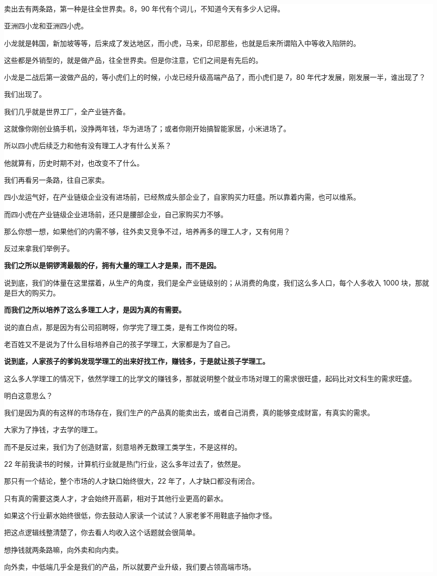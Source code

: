 卖出去有两条路，第一种是往全世界卖。8，90 年代有个词儿，不知道今天有多少人记得。 

亚洲四小龙和亚洲四小虎。

小龙就是韩国，新加坡等等，后来成了发达地区，而小虎，马来，印尼那些，也就是后来所谓陷入中等收入陷阱的。

这些都是外销型的，就是做产品，往全世界卖。但是你注意，它们之间是有先后的。

小龙是二战后第一波做产品的，等小虎们上的时候，小龙已经升级高端产品了，而小虎们是 7，80 年代才发展，刚发展一半，谁出现了？ 

我们出现了。

我们几乎就是世界工厂，全产业链齐备。 

这就像你刚创业搞手机，没挣两年钱，华为进场了；或者你刚开始搞智能家居，小米进场了。

所以四小虎后续乏力和他有没有理工人才有什么关系？ 

他就算有，历史时期不对，也改变不了什么。 

我们再看另一条路，往自己家卖。 

四小龙运气好，在产业链级企业没有进场前，已经熬成头部企业了，自家购买力旺盛。所以靠着内需，也可以维系。 

而四小虎在产业链级企业进场前，还只是腰部企业，自己家购买力不够。

那么你想一想，如果他们的内需不够，往外卖又竞争不过，培养再多的理工人才，又有何用？ 

反过来拿我们举例子。 

**我们之所以是铜锣湾最靓的仔，拥有大量的理工人才是果，而不是因。**

说到底，我们的体量在这里摆着，从生产的角度，我们是全产业链级别的；从消费的角度，我们这么多人口，每个人多收入 1000 块，那就是巨大的购买力。 

**而我们之所以培养了这么多理工人才，是因为真的有需要。** 

说的直白点，那是因为有公司招聘呀，你学完了理工类，是有工作岗位的呀。 

老百姓又不是说为了什么目标培养自己的孩子学理工，大家都是为了自己。 

**说到底，人家孩子的爹妈发现学理工的出来好找工作，赚钱多，于是就让孩子学理工。**

这么多人学理工的情况下，依然学理工的比学文的赚钱多，那就说明整个就业市场对理工的需求很旺盛，起码比对文科生的需求旺盛。

明白这意思么？ 

我们是因为真的有这样的市场存在，我们生产的产品真的能卖出去，或者自己消费，真的能够变成财富，有真实的需求。

大家为了挣钱，才去学的理工。

而不是反过来，我们为了创造财富，刻意培养无数理工类学生，不是这样的。

22 年前我读书的时候，计算机行业就是热门行业，这么多年过去了，依然是。 

那只有一个结论，整个市场的人才缺口始终很大，22 年了，人才缺口都没有闭合。 

只有真的需要这类人才，才会始终开高薪，相对于其他行业更高的薪水。 

如果这个行业薪水始终很低，你去鼓动人家读一个试试？人家老爹不用鞋底子抽你才怪。

把这点逻辑线整清楚了，你去看人均收入这个话题就会很简单。 

想挣钱就两条路嘛，向外卖和向内卖。 

向外卖，中低端几乎全是我们的产品，所以就要产业升级，我们要占领高端市场。
